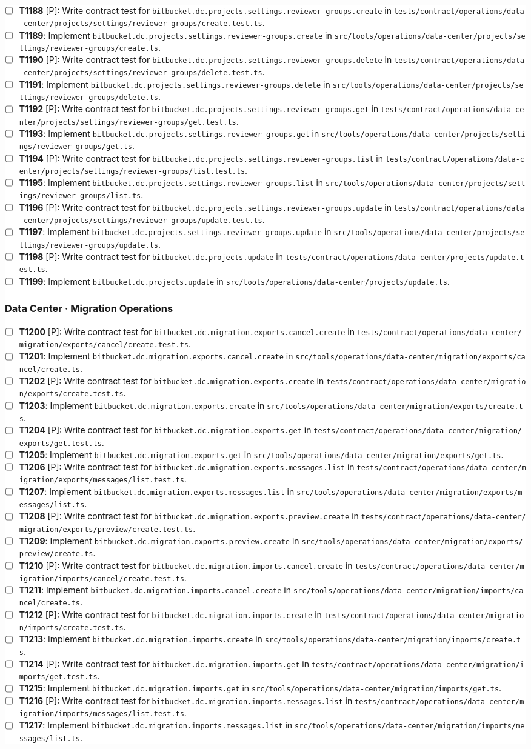 - [ ] **T1188** [P]: Write contract test for `bitbucket.dc.projects.settings.reviewer-groups.create` in `tests/contract/operations/data-center/projects/settings/reviewer-groups/create.test.ts`.
- [ ] **T1189**: Implement `bitbucket.dc.projects.settings.reviewer-groups.create` in `src/tools/operations/data-center/projects/settings/reviewer-groups/create.ts`.
- [ ] **T1190** [P]: Write contract test for `bitbucket.dc.projects.settings.reviewer-groups.delete` in `tests/contract/operations/data-center/projects/settings/reviewer-groups/delete.test.ts`.
- [ ] **T1191**: Implement `bitbucket.dc.projects.settings.reviewer-groups.delete` in `src/tools/operations/data-center/projects/settings/reviewer-groups/delete.ts`.
- [ ] **T1192** [P]: Write contract test for `bitbucket.dc.projects.settings.reviewer-groups.get` in `tests/contract/operations/data-center/projects/settings/reviewer-groups/get.test.ts`.
- [ ] **T1193**: Implement `bitbucket.dc.projects.settings.reviewer-groups.get` in `src/tools/operations/data-center/projects/settings/reviewer-groups/get.ts`.
- [ ] **T1194** [P]: Write contract test for `bitbucket.dc.projects.settings.reviewer-groups.list` in `tests/contract/operations/data-center/projects/settings/reviewer-groups/list.test.ts`.
- [ ] **T1195**: Implement `bitbucket.dc.projects.settings.reviewer-groups.list` in `src/tools/operations/data-center/projects/settings/reviewer-groups/list.ts`.
- [ ] **T1196** [P]: Write contract test for `bitbucket.dc.projects.settings.reviewer-groups.update` in `tests/contract/operations/data-center/projects/settings/reviewer-groups/update.test.ts`.
- [ ] **T1197**: Implement `bitbucket.dc.projects.settings.reviewer-groups.update` in `src/tools/operations/data-center/projects/settings/reviewer-groups/update.ts`.
- [ ] **T1198** [P]: Write contract test for `bitbucket.dc.projects.update` in `tests/contract/operations/data-center/projects/update.test.ts`.
- [ ] **T1199**: Implement `bitbucket.dc.projects.update` in `src/tools/operations/data-center/projects/update.ts`.

### Data Center · Migration Operations
- [ ] **T1200** [P]: Write contract test for `bitbucket.dc.migration.exports.cancel.create` in `tests/contract/operations/data-center/migration/exports/cancel/create.test.ts`.
- [ ] **T1201**: Implement `bitbucket.dc.migration.exports.cancel.create` in `src/tools/operations/data-center/migration/exports/cancel/create.ts`.
- [ ] **T1202** [P]: Write contract test for `bitbucket.dc.migration.exports.create` in `tests/contract/operations/data-center/migration/exports/create.test.ts`.
- [ ] **T1203**: Implement `bitbucket.dc.migration.exports.create` in `src/tools/operations/data-center/migration/exports/create.ts`.
- [ ] **T1204** [P]: Write contract test for `bitbucket.dc.migration.exports.get` in `tests/contract/operations/data-center/migration/exports/get.test.ts`.
- [ ] **T1205**: Implement `bitbucket.dc.migration.exports.get` in `src/tools/operations/data-center/migration/exports/get.ts`.
- [ ] **T1206** [P]: Write contract test for `bitbucket.dc.migration.exports.messages.list` in `tests/contract/operations/data-center/migration/exports/messages/list.test.ts`.
- [ ] **T1207**: Implement `bitbucket.dc.migration.exports.messages.list` in `src/tools/operations/data-center/migration/exports/messages/list.ts`.
- [ ] **T1208** [P]: Write contract test for `bitbucket.dc.migration.exports.preview.create` in `tests/contract/operations/data-center/migration/exports/preview/create.test.ts`.
- [ ] **T1209**: Implement `bitbucket.dc.migration.exports.preview.create` in `src/tools/operations/data-center/migration/exports/preview/create.ts`.
- [ ] **T1210** [P]: Write contract test for `bitbucket.dc.migration.imports.cancel.create` in `tests/contract/operations/data-center/migration/imports/cancel/create.test.ts`.
- [ ] **T1211**: Implement `bitbucket.dc.migration.imports.cancel.create` in `src/tools/operations/data-center/migration/imports/cancel/create.ts`.
- [ ] **T1212** [P]: Write contract test for `bitbucket.dc.migration.imports.create` in `tests/contract/operations/data-center/migration/imports/create.test.ts`.
- [ ] **T1213**: Implement `bitbucket.dc.migration.imports.create` in `src/tools/operations/data-center/migration/imports/create.ts`.
- [ ] **T1214** [P]: Write contract test for `bitbucket.dc.migration.imports.get` in `tests/contract/operations/data-center/migration/imports/get.test.ts`.
- [ ] **T1215**: Implement `bitbucket.dc.migration.imports.get` in `src/tools/operations/data-center/migration/imports/get.ts`.
- [ ] **T1216** [P]: Write contract test for `bitbucket.dc.migration.imports.messages.list` in `tests/contract/operations/data-center/migration/imports/messages/list.test.ts`.
- [ ] **T1217**: Implement `bitbucket.dc.migration.imports.messages.list` in `src/tools/operations/data-center/migration/imports/messages/list.ts`.

